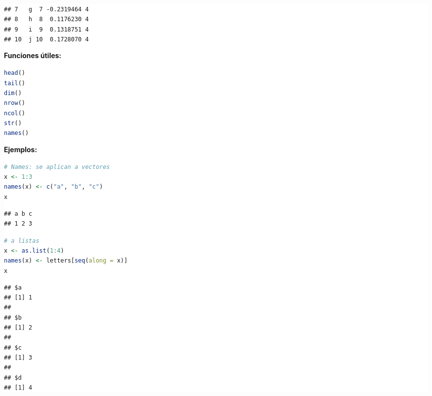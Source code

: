     ## 7   g  7 -0.2319464 4
    ## 8   h  8  0.1176230 4
    ## 9   i  9  0.1318751 4
    ## 10  j 10  0.1728070 4

**Funciones útiles:**

``` r
head()
tail()
dim()
nrow()
ncol()
str()
names()
```

**Ejemplos:**

``` r
# Names: se aplican a vectores
x <- 1:3
names(x) <- c("a", "b", "c")
x
```

    ## a b c 
    ## 1 2 3

``` r
# a listas
x <- as.list(1:4)
names(x) <- letters[seq(along = x)]
x
```

    ## $a
    ## [1] 1
    ## 
    ## $b
    ## [1] 2
    ## 
    ## $c
    ## [1] 3
    ## 
    ## $d
    ## [1] 4
